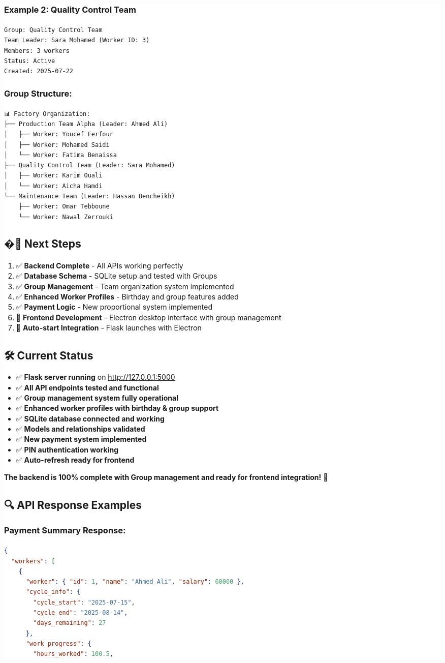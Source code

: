 ### **Example 2: Quality Control Team**
```
Group: Quality Control Team
Team Leader: Sara Mohamed (Worker ID: 3)
Members: 3 workers
Status: Active
Created: 2025-07-22
```

### **Group Structure:**
```
📊 Factory Organization:
├── Production Team Alpha (Leader: Ahmed Ali)
│   ├── Worker: Youcef Ferfour
│   ├── Worker: Mohamed Saidi
│   └── Worker: Fatima Benaissa
├── Quality Control Team (Leader: Sara Mohamed)
│   ├── Worker: Karim Ouali
│   └── Worker: Aicha Hamdi
└── Maintenance Team (Leader: Hassan Bencheikh)
    ├── Worker: Omar Tebboune
    └── Worker: Nawal Zerrouki
```

## �🎯 Next Steps

1. ✅ **Backend Complete** - All APIs working perfectly
2. ✅ **Database Schema** - SQLite setup and tested with Groups
3. ✅ **Group Management** - Team organization system implemented
4. ✅ **Enhanced Worker Profiles** - Birthday and group features added
5. ✅ **Payment Logic** - New proportional system implemented
6. 🔄 **Frontend Development** - Electron desktop interface with group management
7. 🔄 **Auto-start Integration** - Flask launches with Electron

## 🛠️ Current Status

- ✅ **Flask server running** on http://127.0.0.1:5000
- ✅ **All API endpoints tested and functional**
- ✅ **Group management system fully operational**
- ✅ **Enhanced worker profiles with birthday & group support**
- ✅ **SQLite database connected and working**
- ✅ **Models and relationships validated**
- ✅ **New payment system implemented**
- ✅ **PIN authentication working**
- ✅ **Auto-refresh ready for frontend**

**The backend is 100% complete with Group management and ready for frontend integration!** 🚀

## 🔍 API Response Examples

### **Payment Summary Response:**
```json
{
  "workers": [
    {
      "worker": { "id": 1, "name": "Ahmed Ali", "salary": 60000 },
      "cycle_info": {
        "cycle_start": "2025-07-15",
        "cycle_end": "2025-08-14",
        "days_remaining": 27
      },
      "work_progress": {
        "hours_worked": 100.5,
```